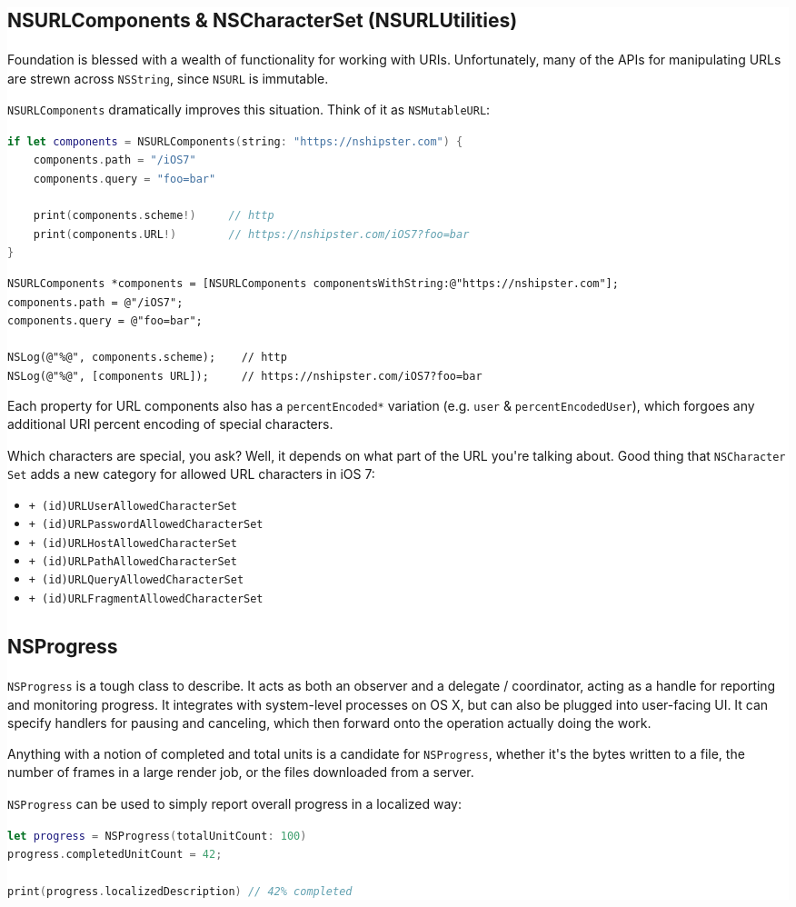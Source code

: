 ## NSURLComponents & NSCharacterSet (NSURLUtilities)

Foundation is blessed with a wealth of functionality for working with URIs. Unfortunately, many of the APIs for manipulating URLs are strewn across `NSString`, since `NSURL` is immutable.

`NSURLComponents` dramatically improves this situation. Think of it as `NSMutableURL`:

```swift
if let components = NSURLComponents(string: "https://nshipster.com") {
    components.path = "/iOS7"
    components.query = "foo=bar"
    
    print(components.scheme!)     // http
    print(components.URL!)        // https://nshipster.com/iOS7?foo=bar
}
```

```objc
NSURLComponents *components = [NSURLComponents componentsWithString:@"https://nshipster.com"];
components.path = @"/iOS7";
components.query = @"foo=bar";

NSLog(@"%@", components.scheme);    // http
NSLog(@"%@", [components URL]);     // https://nshipster.com/iOS7?foo=bar
```

Each property for URL components also has a `percentEncoded*` variation (e.g. `user` & `percentEncodedUser`), which forgoes any additional URI percent encoding of special characters.

Which characters are special, you ask? Well, it depends on what part of the URL you're talking about. Good thing that `NSCharacterSet` adds a new category for allowed URL characters in iOS 7:

- `+ (id)URLUserAllowedCharacterSet`
- `+ (id)URLPasswordAllowedCharacterSet`
- `+ (id)URLHostAllowedCharacterSet`
- `+ (id)URLPathAllowedCharacterSet`
- `+ (id)URLQueryAllowedCharacterSet`
- `+ (id)URLFragmentAllowedCharacterSet`

## NSProgress

`NSProgress` is a tough class to describe. It acts as both an observer and a delegate / coordinator, acting as a handle for reporting and monitoring progress. It integrates with system-level processes on OS X, but can also be plugged into user-facing UI. It can specify handlers for pausing and canceling, which then forward onto the operation actually doing the work.

Anything with a notion of completed and total units is a candidate for `NSProgress`, whether it's the bytes written to a file, the number of frames in a large render job, or the files downloaded from a server.

`NSProgress` can be used to simply report overall progress in a localized way:

```swift
let progress = NSProgress(totalUnitCount: 100)
progress.completedUnitCount = 42;

print(progress.localizedDescription) // 42% completed
```
